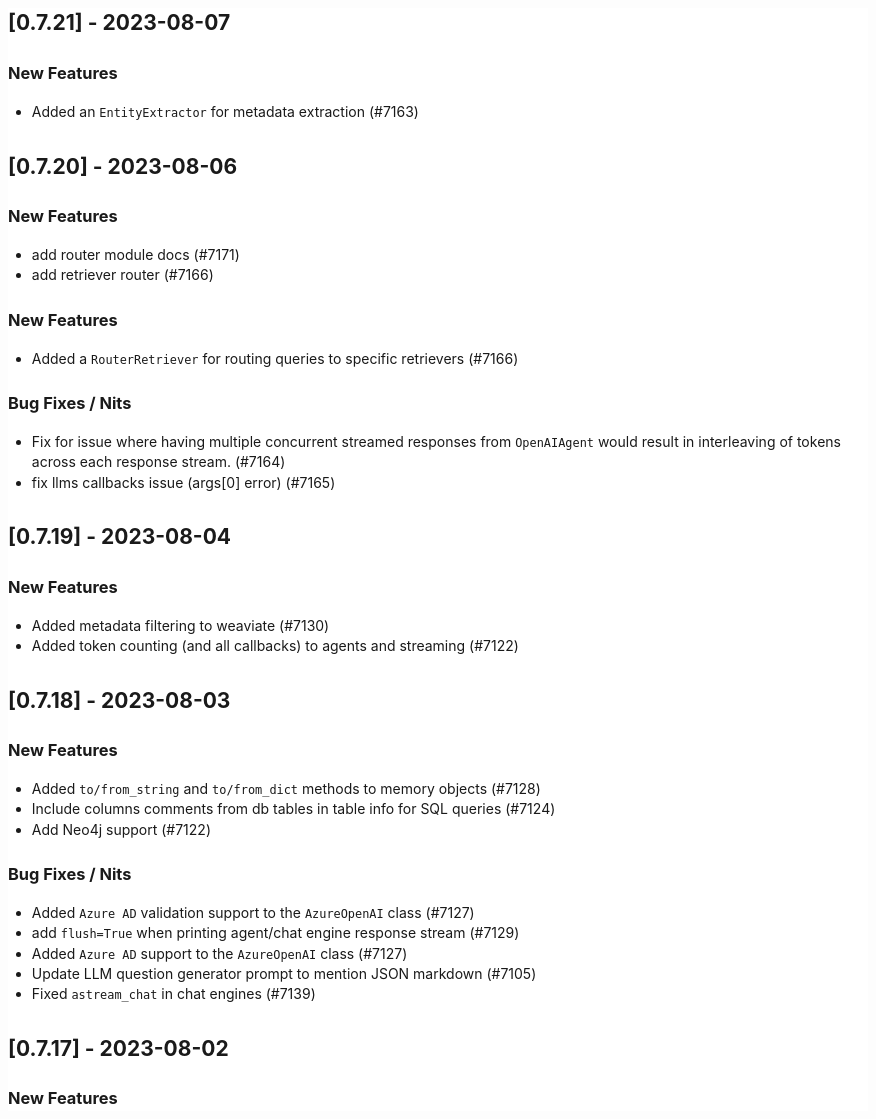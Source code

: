 ## [0.7.21] - 2023-08-07

### New Features

- Added an `EntityExtractor` for metadata extraction (#7163)

## [0.7.20] - 2023-08-06

### New Features

- add router module docs (#7171)
- add retriever router (#7166)

### New Features

- Added a `RouterRetriever` for routing queries to specific retrievers (#7166)

### Bug Fixes / Nits

- Fix for issue where having multiple concurrent streamed responses from `OpenAIAgent` would result in interleaving of tokens across each response stream. (#7164)
- fix llms callbacks issue (args[0] error) (#7165)

## [0.7.19] - 2023-08-04

### New Features

- Added metadata filtering to weaviate (#7130)
- Added token counting (and all callbacks) to agents and streaming (#7122)

## [0.7.18] - 2023-08-03

### New Features

- Added `to/from_string` and `to/from_dict` methods to memory objects (#7128)
- Include columns comments from db tables in table info for SQL queries (#7124)
- Add Neo4j support (#7122)

### Bug Fixes / Nits

- Added `Azure AD` validation support to the `AzureOpenAI` class (#7127)
- add `flush=True` when printing agent/chat engine response stream (#7129)
- Added `Azure AD` support to the `AzureOpenAI` class (#7127)
- Update LLM question generator prompt to mention JSON markdown (#7105)
- Fixed `astream_chat` in chat engines (#7139)

## [0.7.17] - 2023-08-02

### New Features
